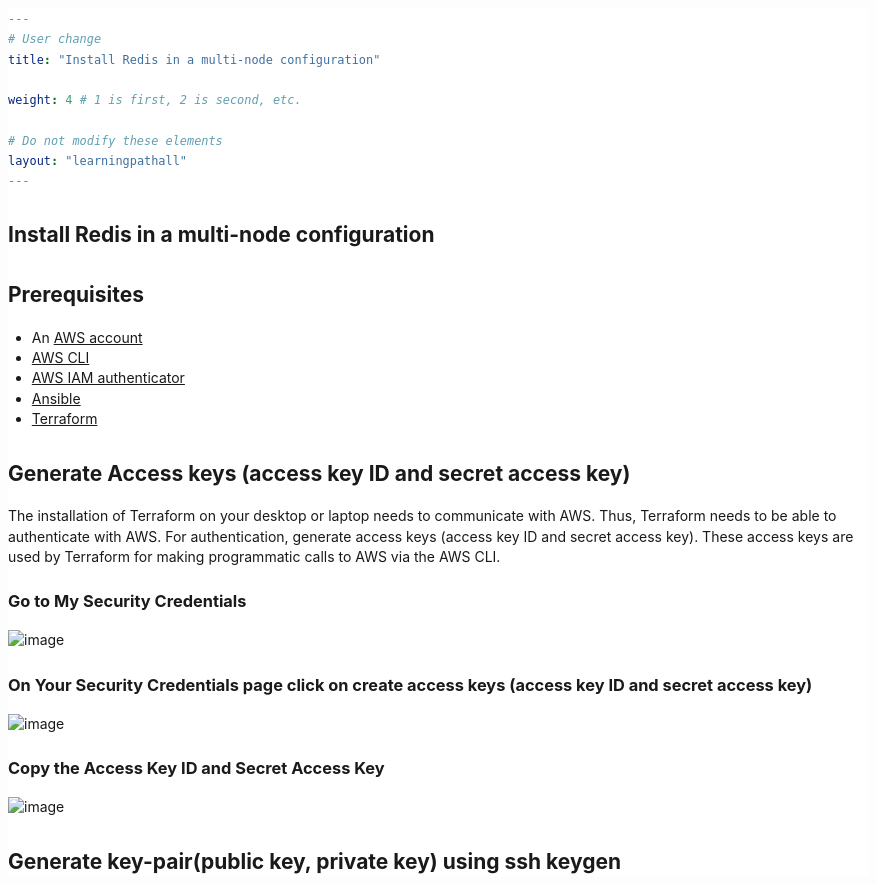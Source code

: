 ```yaml
---
# User change
title: "Install Redis in a multi-node configuration"

weight: 4 # 1 is first, 2 is second, etc.

# Do not modify these elements
layout: "learningpathall"
---
```


##  Install Redis in a multi-node configuration

## Prerequisites

* An [AWS account](https://portal.aws.amazon.com/billing/signup?nc2=h_ct&src=default&redirect_url=https%3A%2F%2Faws.amazon.com%2Fregistration-confirmation#/start)
* [AWS CLI](https://docs.aws.amazon.com/cli/latest/userguide/getting-started-install.html)
* [AWS IAM authenticator](https://docs.aws.amazon.com/eks/latest/userguide/install-aws-iam-authenticator.html)
* [Ansible](https://www.cyberciti.biz/faq/how-to-install-and-configure-latest-version-of-ansible-on-ubuntu-linux/)
* [Terraform](https://github.com/zachlas/arm-software-developers-ads/blob/main/content/install-tools/terraform.md)

## Generate Access keys (access key ID and secret access key)

The installation of Terraform on your desktop or laptop needs to communicate with AWS. Thus, Terraform needs to be able to authenticate with AWS. For authentication, generate access keys (access key ID and secret access key). These access keys are used by Terraform for making programmatic calls to AWS via the AWS CLI.
  
### Go to My Security Credentials
   
![image](https://user-images.githubusercontent.com/87687468/190137370-87b8ca2a-0b38-4732-80fc-3ea70c72e431.png)

### On Your Security Credentials page click on create access keys (access key ID and secret access key)
   
![image](https://user-images.githubusercontent.com/87687468/190137925-c725359a-cdab-468f-8195-8cce9c1be0ae.png)
   
### Copy the Access Key ID and Secret Access Key 

![image](https://user-images.githubusercontent.com/87687468/190138349-7cc0007c-def1-48b7-ad1e-4ee5b97f4b90.png)

## Generate key-pair(public key, private key) using ssh keygen
